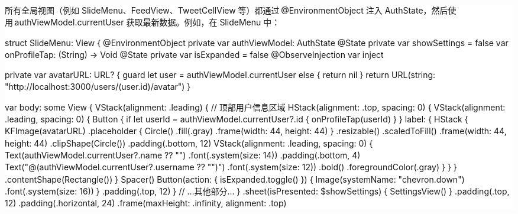 所有全局视图（例如 SlideMenu、FeedView、TweetCellView 等）都通过 @EnvironmentObject 注入 AuthState，然后使用 authViewModel.currentUser 获取最新数据。例如，在 SlideMenu 中：

struct SlideMenu: View {
   @EnvironmentObject private var authViewModel: AuthState
   @State private var showSettings = false
   var onProfileTap: (String) -> Void
   @State private var isExpanded = false
   @ObserveInjection var inject

   private var avatarURL: URL? {
       guard let user = authViewModel.currentUser else { return nil }
       return URL(string: "http://localhost:3000/users/\(user.id)/avatar")
   }

   var body: some View {
       VStack(alignment: .leading) {
           // 顶部用户信息区域
           HStack(alignment: .top, spacing: 0) {
               VStack(alignment: .leading, spacing: 0) {
                   Button {
                       if let userId = authViewModel.currentUser?.id {
                           onProfileTap(userId)
                       }
                   } label: {
                       HStack {
                           KFImage(avatarURL)
                               .placeholder {
                                   Circle()
                                       .fill(.gray)
                                       .frame(width: 44, height: 44)
                               }
                               .resizable()
                               .scaledToFill()
                               .frame(width: 44, height: 44)
                               .clipShape(Circle())
                               .padding(.bottom, 12)
                           VStack(alignment: .leading, spacing: 0) {
                               Text(authViewModel.currentUser?.name ?? "")
                                   .font(.system(size: 14))
                                   .padding(.bottom, 4)
                               Text("@\(authViewModel.currentUser?.username ?? "")")
                                   .font(.system(size: 12))
                                   .bold()
                                   .foregroundColor(.gray)
                           }
                       }
                   }
                   .contentShape(Rectangle())
               }
               Spacer()
               Button(action: { isExpanded.toggle() }) {
                   Image(systemName: "chevron.down")
                       .font(.system(size: 16))
               }
               .padding(.top, 12)
           }
           // …其他部分…
       }
       .sheet(isPresented: $showSettings) {
           SettingsView()
       }
       .padding(.top, 12)
       .padding(.horizontal, 24)
       .frame(maxHeight: .infinity, alignment: .top)